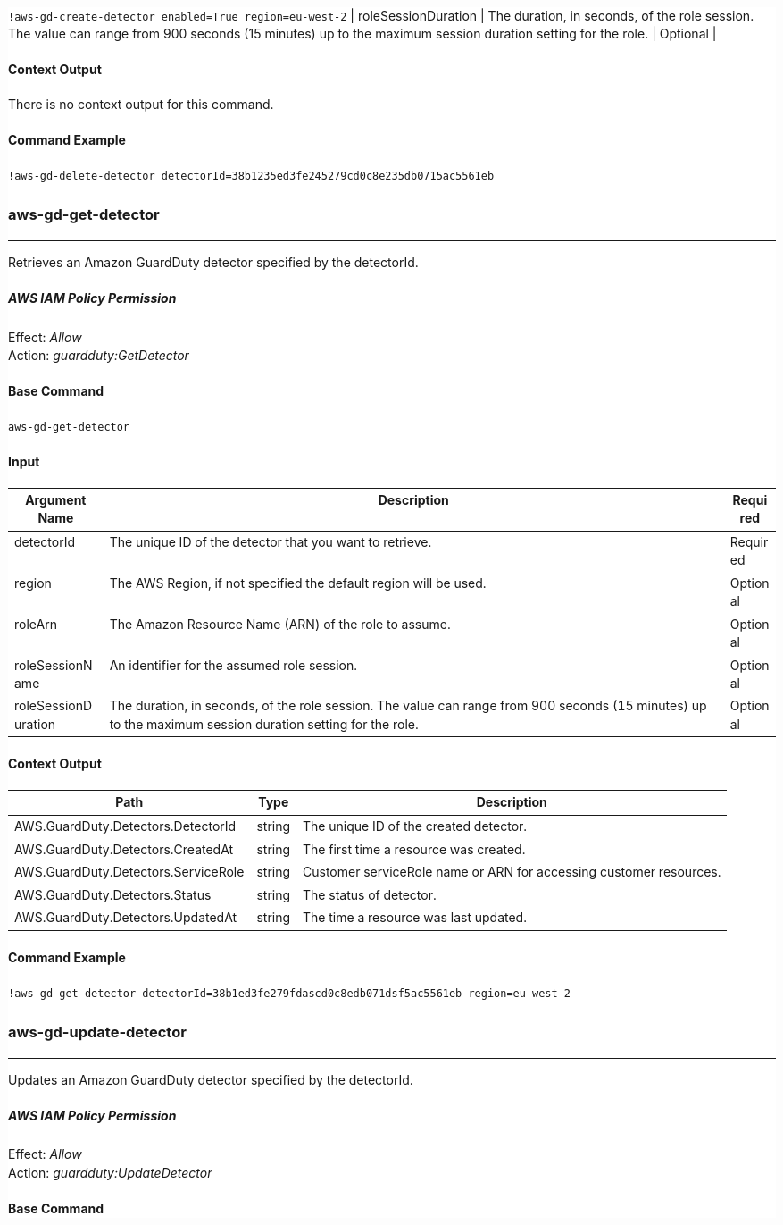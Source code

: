 ```!aws-gd-create-detector enabled=True region=eu-west-2```
| roleSessionDuration | The duration, in seconds, of the role session. The value can range from 900 seconds (15 minutes) up to the maximum session duration setting for the role. | Optional | 

#### Context Output

There is no context output for this command.

#### Command Example

```!aws-gd-delete-detector detectorId=38b1235ed3fe245279cd0c8e235db0715ac5561eb```

### aws-gd-get-detector

***
Retrieves an Amazon GuardDuty detector specified by the detectorId.

##### AWS IAM Policy Permission

Effect: _Allow_<br/>
Action: _guardduty:GetDetector_

#### Base Command

`aws-gd-get-detector`

#### Input

| **Argument Name** | **Description** | **Required** |
| --- | --- | --- |
| detectorId | The unique ID of the detector that you want to retrieve. | Required | 
| region | The AWS Region, if not specified the default region will be used. | Optional | 
| roleArn | The Amazon Resource Name (ARN) of the role to assume. | Optional | 
| roleSessionName | An identifier for the assumed role session. | Optional | 
| roleSessionDuration | The duration, in seconds, of the role session. The value can range from 900 seconds (15 minutes) up to the maximum session duration setting for the role. | Optional | 

#### Context Output

| **Path** | **Type** | **Description** |
| --- | --- | --- |
| AWS.GuardDuty.Detectors.DetectorId | string | The unique ID of the created detector. | 
| AWS.GuardDuty.Detectors.CreatedAt | string | The first time a resource was created. | 
| AWS.GuardDuty.Detectors.ServiceRole | string | Customer serviceRole name or ARN for accessing customer resources. | 
| AWS.GuardDuty.Detectors.Status | string | The status of detector. | 
| AWS.GuardDuty.Detectors.UpdatedAt | string | The time a resource was last updated. | 

#### Command Example

```!aws-gd-get-detector detectorId=38b1ed3fe279fdascd0c8edb071dsf5ac5561eb region=eu-west-2```

### aws-gd-update-detector

***
Updates an Amazon GuardDuty detector specified by the detectorId.

##### AWS IAM Policy Permission

Effect: _Allow_<br/>
Action: _guardduty:UpdateDetector_

#### Base Command

```